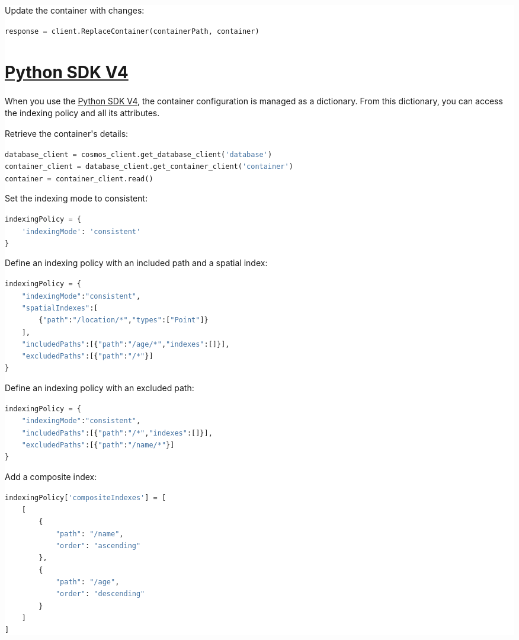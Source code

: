 Update the container with changes:

```python
response = client.ReplaceContainer(containerPath, container)
```

# [Python SDK V4](#tab/pythonv4)

When you use the [Python SDK V4](https://pypi.org/project/azure-cosmos/), the container configuration is managed as a dictionary. From this dictionary, you can access the indexing policy and all its attributes.

Retrieve the container's details:

```python
database_client = cosmos_client.get_database_client('database')
container_client = database_client.get_container_client('container')
container = container_client.read()
```

Set the indexing mode to consistent:

```python
indexingPolicy = {
    'indexingMode': 'consistent'
}
```

Define an indexing policy with an included path and a spatial index:

```python
indexingPolicy = {
    "indexingMode":"consistent",
    "spatialIndexes":[
        {"path":"/location/*","types":["Point"]}
    ],
    "includedPaths":[{"path":"/age/*","indexes":[]}],
    "excludedPaths":[{"path":"/*"}]
}
```

Define an indexing policy with an excluded path:

```python
indexingPolicy = {
    "indexingMode":"consistent",
    "includedPaths":[{"path":"/*","indexes":[]}],
    "excludedPaths":[{"path":"/name/*"}]
}
```

Add a composite index:

```python
indexingPolicy['compositeIndexes'] = [
    [
        {
            "path": "/name",
            "order": "ascending"
        },
        {
            "path": "/age",
            "order": "descending"
        }
    ]
]
```
